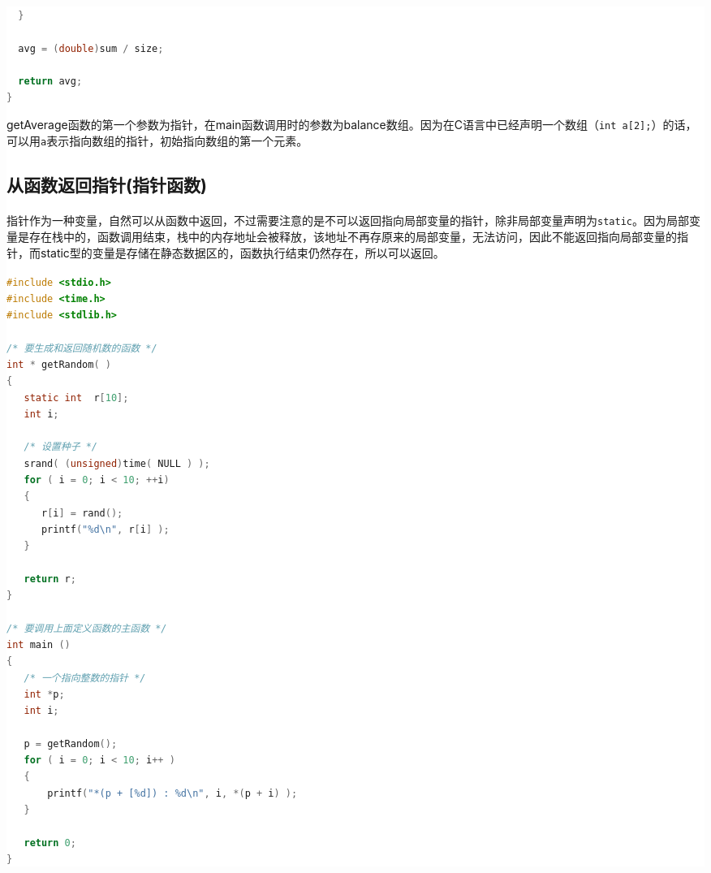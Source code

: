 ```c
  }
 
  avg = (double)sum / size;
 
  return avg;
}
```

getAverage函数的第一个参数为指针，在main函数调用时的参数为balance数组。因为在C语言中已经声明一个数组（`int a[2];`）的话，可以用`a`表示指向数组的指针，初始指向数组的第一个元素。

## 从函数返回指针(指针函数)

指针作为一种变量，自然可以从函数中返回，不过需要注意的是不可以返回指向局部变量的指针，除非局部变量声明为`static`。因为局部变量是存在栈中的，函数调用结束，栈中的内存地址会被释放，该地址不再存原来的局部变量，无法访问，因此不能返回指向局部变量的指针，而static型的变量是存储在静态数据区的，函数执行结束仍然存在，所以可以返回。

```c
#include <stdio.h>
#include <time.h>
#include <stdlib.h> 
 
/* 要生成和返回随机数的函数 */
int * getRandom( )
{
   static int  r[10];
   int i;
 
   /* 设置种子 */
   srand( (unsigned)time( NULL ) );
   for ( i = 0; i < 10; ++i)
   {
      r[i] = rand();
      printf("%d\n", r[i] );
   }
 
   return r;
}
 
/* 要调用上面定义函数的主函数 */
int main ()
{
   /* 一个指向整数的指针 */
   int *p;
   int i;
 
   p = getRandom();
   for ( i = 0; i < 10; i++ )
   {
       printf("*(p + [%d]) : %d\n", i, *(p + i) );
   }
 
   return 0;
}
```
